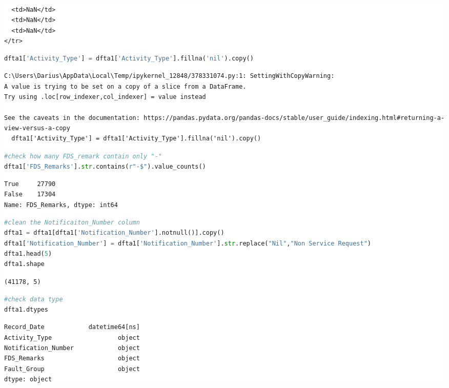      <td>NaN</td>
      <td>NaN</td>
      <td>NaN</td>
    </tr>
  </tbody>
</table>
</div>




```python
dfta1['Activity_Type'] = dfta1['Activity_Type'].fillna('nil').copy()
```

    C:\Users\Darius\AppData\Local\Temp/ipykernel_12848/378331074.py:1: SettingWithCopyWarning: 
    A value is trying to be set on a copy of a slice from a DataFrame.
    Try using .loc[row_indexer,col_indexer] = value instead
    
    See the caveats in the documentation: https://pandas.pydata.org/pandas-docs/stable/user_guide/indexing.html#returning-a-view-versus-a-copy
      dfta1['Activity_Type'] = dfta1['Activity_Type'].fillna('nil').copy()
    


```python
#check how many FDS_remark contain only "-"
dfta1['FDS_Remarks'].str.contains(r"-$").value_counts()
```




    True     27790
    False    17304
    Name: FDS_Remarks, dtype: int64




```python
#clean the Notificaiton_Number column
dfta1 = dfta1[dfta1['Notification_Number'].notnull()].copy()
dfta1['Notification_Number'] = dfta1['Notification_Number'].str.replace("Nil","Non Service Request")
dfta1.head(5)
dfta1.shape
```




    (41178, 5)




```python
#check data type
dfta1.dtypes
```




    Record_Date            datetime64[ns]
    Activity_Type                  object
    Notification_Number            object
    FDS_Remarks                    object
    Fault_Group                    object
    dtype: object
